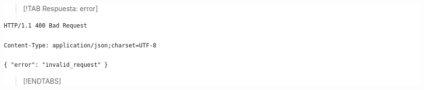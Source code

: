 
>[!TAB Respuesta: error]

```HTTPS
HTTP/1.1 400 Bad Request

Content-Type: application/json;charset=UTF-8

{ "error": "invalid_request" }
```

>[!ENDTABS]
